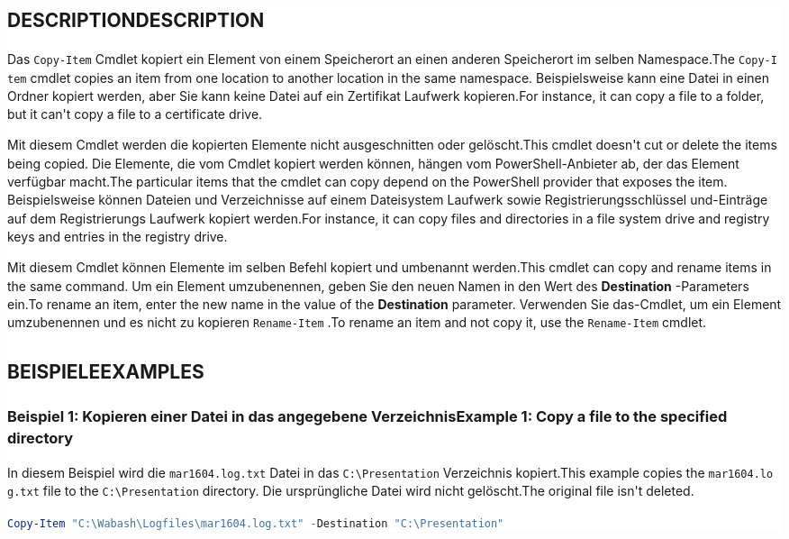 ## <span data-ttu-id="927ad-109">DESCRIPTION</span><span class="sxs-lookup"><span data-stu-id="927ad-109">DESCRIPTION</span></span>

<span data-ttu-id="927ad-110">Das `Copy-Item` Cmdlet kopiert ein Element von einem Speicherort an einen anderen Speicherort im selben Namespace.</span><span class="sxs-lookup"><span data-stu-id="927ad-110">The `Copy-Item` cmdlet copies an item from one location to another location in the same namespace.</span></span>
<span data-ttu-id="927ad-111">Beispielsweise kann eine Datei in einen Ordner kopiert werden, aber Sie kann keine Datei auf ein Zertifikat Laufwerk kopieren.</span><span class="sxs-lookup"><span data-stu-id="927ad-111">For instance, it can copy a file to a folder, but it can't copy a file to a certificate drive.</span></span>

<span data-ttu-id="927ad-112">Mit diesem Cmdlet werden die kopierten Elemente nicht ausgeschnitten oder gelöscht.</span><span class="sxs-lookup"><span data-stu-id="927ad-112">This cmdlet doesn't cut or delete the items being copied.</span></span> <span data-ttu-id="927ad-113">Die Elemente, die vom Cmdlet kopiert werden können, hängen vom PowerShell-Anbieter ab, der das Element verfügbar macht.</span><span class="sxs-lookup"><span data-stu-id="927ad-113">The particular items that the cmdlet can copy depend on the PowerShell provider that exposes the item.</span></span> <span data-ttu-id="927ad-114">Beispielsweise können Dateien und Verzeichnisse auf einem Dateisystem Laufwerk sowie Registrierungsschlüssel und-Einträge auf dem Registrierungs Laufwerk kopiert werden.</span><span class="sxs-lookup"><span data-stu-id="927ad-114">For instance, it can copy files and directories in a file system drive and registry keys and entries in the registry drive.</span></span>

<span data-ttu-id="927ad-115">Mit diesem Cmdlet können Elemente im selben Befehl kopiert und umbenannt werden.</span><span class="sxs-lookup"><span data-stu-id="927ad-115">This cmdlet can copy and rename items in the same command.</span></span> <span data-ttu-id="927ad-116">Um ein Element umzubenennen, geben Sie den neuen Namen in den Wert des **Destination** -Parameters ein.</span><span class="sxs-lookup"><span data-stu-id="927ad-116">To rename an item, enter the new name in the value of the **Destination** parameter.</span></span> <span data-ttu-id="927ad-117">Verwenden Sie das-Cmdlet, um ein Element umzubenennen und es nicht zu kopieren `Rename-Item` .</span><span class="sxs-lookup"><span data-stu-id="927ad-117">To rename an item and not copy it, use the `Rename-Item` cmdlet.</span></span>

## <span data-ttu-id="927ad-118">BEISPIELE</span><span class="sxs-lookup"><span data-stu-id="927ad-118">EXAMPLES</span></span>

### <span data-ttu-id="927ad-119">Beispiel 1: Kopieren einer Datei in das angegebene Verzeichnis</span><span class="sxs-lookup"><span data-stu-id="927ad-119">Example 1: Copy a file to the specified directory</span></span>

<span data-ttu-id="927ad-120">In diesem Beispiel wird die `mar1604.log.txt` Datei in das `C:\Presentation` Verzeichnis kopiert.</span><span class="sxs-lookup"><span data-stu-id="927ad-120">This example copies the `mar1604.log.txt` file to the `C:\Presentation` directory.</span></span> <span data-ttu-id="927ad-121">Die ursprüngliche Datei wird nicht gelöscht.</span><span class="sxs-lookup"><span data-stu-id="927ad-121">The original file isn't deleted.</span></span>

```powershell
Copy-Item "C:\Wabash\Logfiles\mar1604.log.txt" -Destination "C:\Presentation"
```
